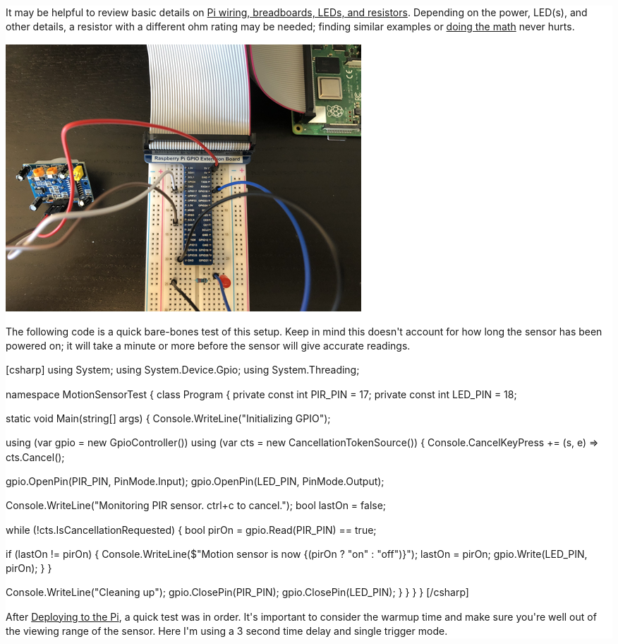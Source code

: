 It may be helpful to review basic details on [Pi wiring, breadboards, LEDs, and resistors](https://thepihut.com/blogs/raspberry-pi-tutorials/27968772-turning-on-an-led-with-your-raspberry-pis-gpio-pins). Depending on the power, LED(s), and other details, a resistor with a different ohm rating may be needed; finding similar examples or [doing the math](https://www.evilmadscientist.com/2012/resistors-for-leds/) never hurts.

 [![](images/wire-pir-bread-sm-2.png)](https://geoffhudik.com/wp-content/uploads/2020/05/wire-pir-bread-lg-scaled.jpg) 

The following code is a quick bare-bones test of this setup. Keep in mind this doesn't account for how long the sensor has been powered on; it will take a minute or more before the sensor will give accurate readings.

\[csharp\] using System; using System.Device.Gpio; using System.Threading;

namespace MotionSensorTest { class Program { private const int PIR\_PIN = 17; private const int LED\_PIN = 18;

static void Main(string\[\] args) { Console.WriteLine("Initializing GPIO");

using (var gpio = new GpioController()) using (var cts = new CancellationTokenSource()) { Console.CancelKeyPress += (s, e) => cts.Cancel();

gpio.OpenPin(PIR\_PIN, PinMode.Input); gpio.OpenPin(LED\_PIN, PinMode.Output);

Console.WriteLine("Monitoring PIR sensor. ctrl+c to cancel."); bool lastOn = false;

while (!cts.IsCancellationRequested) { bool pirOn = gpio.Read(PIR\_PIN) == true;

if (lastOn != pirOn) { Console.WriteLine($"Motion sensor is now {(pirOn ? "on" : "off")}"); lastOn = pirOn; gpio.Write(LED\_PIN, pirOn); } }

Console.WriteLine("Cleaning up"); gpio.ClosePin(PIR\_PIN); gpio.ClosePin(LED\_PIN); } } } } \[/csharp\]

After [Deploying to the Pi](https://wp.me/p8RapM-Kw), a quick test was in order. It's important to consider the warmup time and make sure you're well out of the viewing range of the sensor. Here I'm using a 3 second time delay and single trigger mode.
